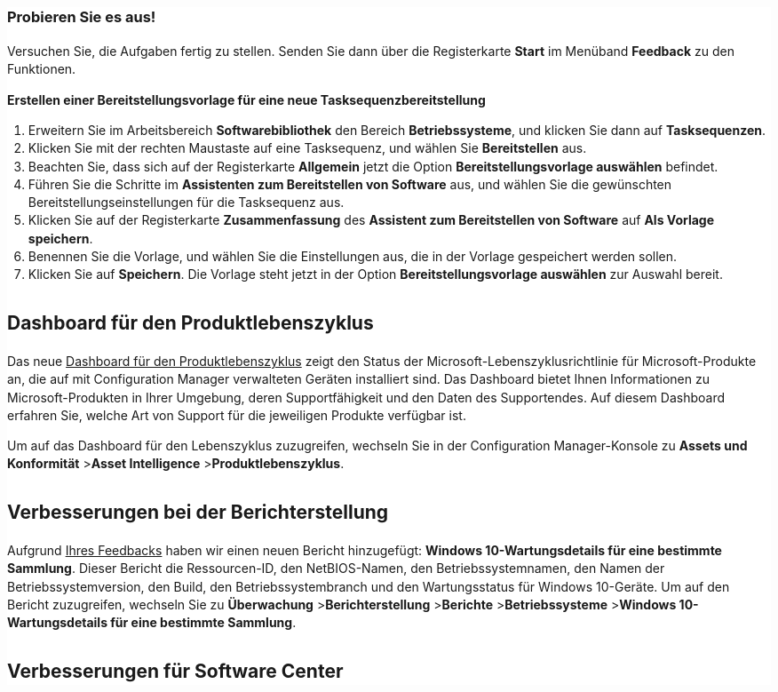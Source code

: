 ### <a name="try-it-out"></a>Probieren Sie es aus!  
Versuchen Sie, die Aufgaben fertig zu stellen. Senden Sie dann über die Registerkarte **Start** im Menüband **Feedback** zu den Funktionen. 

 **Erstellen einer Bereitstellungsvorlage für eine neue Tasksequenzbereitstellung** <br/> 
1. Erweitern Sie im Arbeitsbereich **Softwarebibliothek** den Bereich **Betriebssysteme**, und klicken Sie dann auf **Tasksequenzen**.
2. Klicken Sie mit der rechten Maustaste auf eine Tasksequenz, und wählen Sie **Bereitstellen** aus. 
3. Beachten Sie, dass sich auf der Registerkarte **Allgemein** jetzt die Option **Bereitstellungsvorlage auswählen** befindet. 
4. Führen Sie die Schritte im **Assistenten zum Bereitstellen von Software** aus, und wählen Sie die gewünschten Bereitstellungseinstellungen für die Tasksequenz aus. 
5. Klicken Sie auf der Registerkarte **Zusammenfassung** des **Assistent zum Bereitstellen von Software** auf **Als Vorlage speichern**.
6. Benennen Sie die Vorlage, und wählen Sie die Einstellungen aus, die in der Vorlage gespeichert werden sollen. 
7. Klicken Sie auf **Speichern**. Die Vorlage steht jetzt in der Option **Bereitstellungsvorlage auswählen** zur Auswahl bereit.



## <a name="product-lifecycle-dashboard"></a>Dashboard für den Produktlebenszyklus

Das neue [Dashboard für den Produktlebenszyklus](/sccm/core/clients/manage/asset-intelligence/product-lifecycle-dashboard) zeigt den Status der Microsoft-Lebenszyklusrichtlinie für Microsoft-Produkte an, die auf mit Configuration Manager verwalteten Geräten installiert sind. Das Dashboard bietet Ihnen Informationen zu Microsoft-Produkten in Ihrer Umgebung, deren Supportfähigkeit und den Daten des Supportendes. Auf diesem Dashboard erfahren Sie, welche Art von Support für die jeweiligen Produkte verfügbar ist. 

Um auf das Dashboard für den Lebenszyklus zuzugreifen, wechseln Sie in der Configuration Manager-Konsole zu **Assets und Konformität** >**Asset Intelligence** >**Produktlebenszyklus**.



## <a name="improvements-to-reporting"></a>Verbesserungen bei der Berichterstellung

Aufgrund [Ihres Feedbacks](https://configurationmanager.uservoice.com/forums/300492-ideas/suggestions/32434147-new-builtin-reports-about-windows-10-versions-and) haben wir einen neuen Bericht hinzugefügt: **Windows 10-Wartungsdetails für eine bestimmte Sammlung**. Dieser Bericht die Ressourcen-ID, den NetBIOS-Namen, den Betriebssystemnamen, den Namen der Betriebssystemversion, den Build, den Betriebssystembranch und den Wartungsstatus für Windows 10-Geräte. Um auf den Bericht zuzugreifen, wechseln Sie zu **Überwachung** >**Berichterstellung** >**Berichte** >**Betriebssysteme** >**Windows 10-Wartungsdetails für eine bestimmte Sammlung**.



## <a name="improvements-to-software-center"></a>Verbesserungen für Software Center
